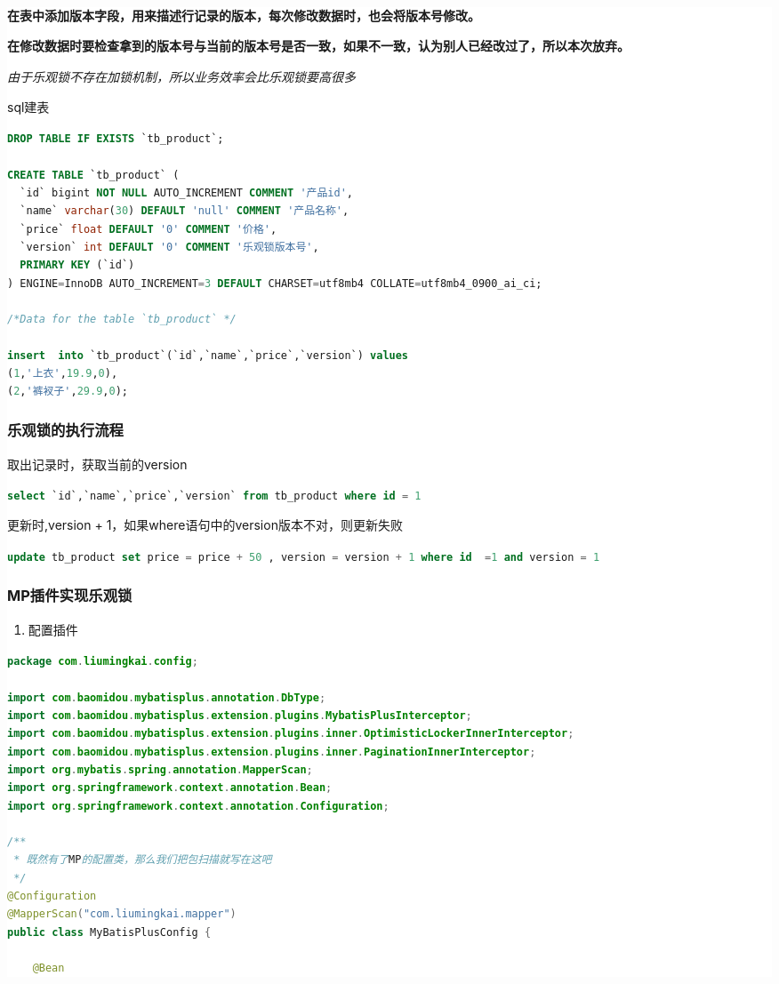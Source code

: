 **在表中添加版本字段，用来描述行记录的版本，每次修改数据时，也会将版本号修改。**

**在修改数据时要检查拿到的版本号与当前的版本号是否一致，如果不一致，认为别人已经改过了，所以本次放弃。**

*由于乐观锁不存在加锁机制，所以业务效率会比乐观锁要高很多*



sql建表

```sql
DROP TABLE IF EXISTS `tb_product`;

CREATE TABLE `tb_product` (
  `id` bigint NOT NULL AUTO_INCREMENT COMMENT '产品id',
  `name` varchar(30) DEFAULT 'null' COMMENT '产品名称',
  `price` float DEFAULT '0' COMMENT '价格',
  `version` int DEFAULT '0' COMMENT '乐观锁版本号',
  PRIMARY KEY (`id`)
) ENGINE=InnoDB AUTO_INCREMENT=3 DEFAULT CHARSET=utf8mb4 COLLATE=utf8mb4_0900_ai_ci;

/*Data for the table `tb_product` */

insert  into `tb_product`(`id`,`name`,`price`,`version`) values 
(1,'上衣',19.9,0),
(2,'裤衩子',29.9,0);
```





### 乐观锁的执行流程

取出记录时，获取当前的version

```sql
select `id`,`name`,`price`,`version` from tb_product where id = 1
```

更新时,version + 1，如果where语句中的version版本不对，则更新失败

```sql
update tb_product set price = price + 50 , version = version + 1 where id  =1 and version = 1
```



### MP插件实现乐观锁



1. 配置插件

```java
package com.liumingkai.config;

import com.baomidou.mybatisplus.annotation.DbType;
import com.baomidou.mybatisplus.extension.plugins.MybatisPlusInterceptor;
import com.baomidou.mybatisplus.extension.plugins.inner.OptimisticLockerInnerInterceptor;
import com.baomidou.mybatisplus.extension.plugins.inner.PaginationInnerInterceptor;
import org.mybatis.spring.annotation.MapperScan;
import org.springframework.context.annotation.Bean;
import org.springframework.context.annotation.Configuration;

/**
 * 既然有了MP的配置类，那么我们把包扫描就写在这吧
 */
@Configuration
@MapperScan("com.liumingkai.mapper")
public class MyBatisPlusConfig {

    @Bean
```